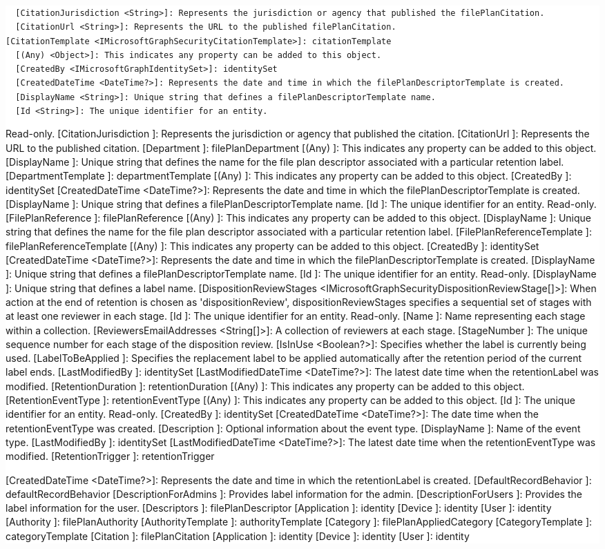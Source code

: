       [CitationJurisdiction <String>]: Represents the jurisdiction or agency that published the filePlanCitation.
      [CitationUrl <String>]: Represents the URL to the published filePlanCitation.
    [CitationTemplate <IMicrosoftGraphSecurityCitationTemplate>]: citationTemplate
      [(Any) <Object>]: This indicates any property can be added to this object.
      [CreatedBy <IMicrosoftGraphIdentitySet>]: identitySet
      [CreatedDateTime <DateTime?>]: Represents the date and time in which the filePlanDescriptorTemplate is created.
      [DisplayName <String>]: Unique string that defines a filePlanDescriptorTemplate name.
      [Id <String>]: The unique identifier for an entity.
Read-only.
      [CitationJurisdiction <String>]: Represents the jurisdiction or agency that published the citation.
      [CitationUrl <String>]: Represents the URL to the published citation.
    [Department <IMicrosoftGraphSecurityFilePlanDepartment>]: filePlanDepartment
      [(Any) <Object>]: This indicates any property can be added to this object.
      [DisplayName <String>]: Unique string that defines the name for the file plan descriptor associated with a particular retention label.
    [DepartmentTemplate <IMicrosoftGraphSecurityDepartmentTemplate>]: departmentTemplate
      [(Any) <Object>]: This indicates any property can be added to this object.
      [CreatedBy <IMicrosoftGraphIdentitySet>]: identitySet
      [CreatedDateTime <DateTime?>]: Represents the date and time in which the filePlanDescriptorTemplate is created.
      [DisplayName <String>]: Unique string that defines a filePlanDescriptorTemplate name.
      [Id <String>]: The unique identifier for an entity.
Read-only.
    [FilePlanReference <IMicrosoftGraphSecurityFilePlanReference>]: filePlanReference
      [(Any) <Object>]: This indicates any property can be added to this object.
      [DisplayName <String>]: Unique string that defines the name for the file plan descriptor associated with a particular retention label.
    [FilePlanReferenceTemplate <IMicrosoftGraphSecurityFilePlanReferenceTemplate>]: filePlanReferenceTemplate
      [(Any) <Object>]: This indicates any property can be added to this object.
      [CreatedBy <IMicrosoftGraphIdentitySet>]: identitySet
      [CreatedDateTime <DateTime?>]: Represents the date and time in which the filePlanDescriptorTemplate is created.
      [DisplayName <String>]: Unique string that defines a filePlanDescriptorTemplate name.
      [Id <String>]: The unique identifier for an entity.
Read-only.
  [DisplayName <String>]: Unique string that defines a label name.
  [DispositionReviewStages <IMicrosoftGraphSecurityDispositionReviewStage[]>]: When action at the end of retention is chosen as 'dispositionReview', dispositionReviewStages specifies a sequential set of stages with at least one reviewer in each stage.
    [Id <String>]: The unique identifier for an entity.
Read-only.
    [Name <String>]: Name representing each stage within a collection.
    [ReviewersEmailAddresses <String[]>]: A collection of reviewers at each stage.
    [StageNumber <String>]: The unique sequence number for each stage of the disposition review.
  [IsInUse <Boolean?>]: Specifies whether the label is currently being used.
  [LabelToBeApplied <String>]: Specifies the replacement label to be applied automatically after the retention period of the current label ends.
  [LastModifiedBy <IMicrosoftGraphIdentitySet>]: identitySet
  [LastModifiedDateTime <DateTime?>]: The latest date time when the retentionLabel was modified.
  [RetentionDuration <IMicrosoftGraphSecurityRetentionDuration>]: retentionDuration
    [(Any) <Object>]: This indicates any property can be added to this object.
  [RetentionEventType <IMicrosoftGraphSecurityRetentionEventType>]: retentionEventType
    [(Any) <Object>]: This indicates any property can be added to this object.
    [Id <String>]: The unique identifier for an entity.
Read-only.
    [CreatedBy <IMicrosoftGraphIdentitySet>]: identitySet
    [CreatedDateTime <DateTime?>]: The date time when the retentionEventType was created.
    [Description <String>]: Optional information about the event type.
    [DisplayName <String>]: Name of the event type.
    [LastModifiedBy <IMicrosoftGraphIdentitySet>]: identitySet
    [LastModifiedDateTime <DateTime?>]: The latest date time when the retentionEventType was modified.
  [RetentionTrigger <String>]: retentionTrigger


  [ActionAfterRetentionPeriod <String>]: actionAfterRetentionPeriod
  [BehaviorDuringRetentionPeriod <String>]: behaviorDuringRetentionPeriod
  [CreatedDateTime <DateTime?>]: Represents the date and time in which the retentionLabel is created.
  [DefaultRecordBehavior <String>]: defaultRecordBehavior
  [DescriptionForAdmins <String>]: Provides label information for the admin.
  [DescriptionForUsers <String>]: Provides the label information for the user.
  [Descriptors <IMicrosoftGraphSecurityFilePlanDescriptor>]: filePlanDescriptor
  [Application <IMicrosoftGraphIdentity>]: identity
  [Device <IMicrosoftGraphIdentity>]: identity
  [User <IMicrosoftGraphIdentity>]: identity
  [Authority <IMicrosoftGraphSecurityFilePlanAuthority>]: filePlanAuthority
  [AuthorityTemplate <IMicrosoftGraphSecurityAuthorityTemplate>]: authorityTemplate
  [Category <IMicrosoftGraphSecurityFilePlanAppliedCategory>]: filePlanAppliedCategory
  [CategoryTemplate <IMicrosoftGraphSecurityCategoryTemplate>]: categoryTemplate
  [Citation <IMicrosoftGraphSecurityFilePlanCitation>]: filePlanCitation
  [Application <IMicrosoftGraphIdentity>]: identity
  [Device <IMicrosoftGraphIdentity>]: identity
  [User <IMicrosoftGraphIdentity>]: identity